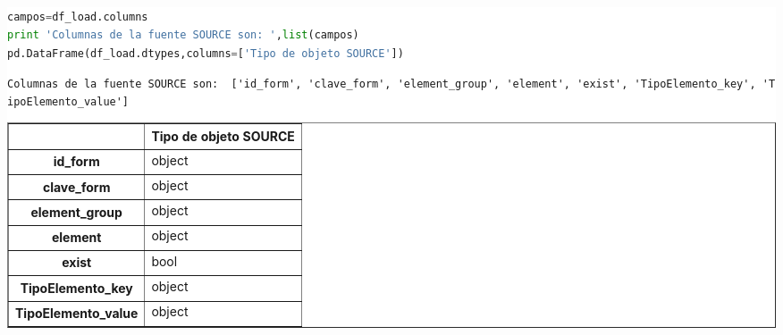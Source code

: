 
```python
campos=df_load.columns
print 'Columnas de la fuente SOURCE son: ',list(campos)
pd.DataFrame(df_load.dtypes,columns=['Tipo de objeto SOURCE'])
```

    Columnas de la fuente SOURCE son:  ['id_form', 'clave_form', 'element_group', 'element', 'exist', 'TipoElemento_key', 'TipoElemento_value']





<div>
<style scoped>
    .dataframe tbody tr th:only-of-type {
        vertical-align: middle;
    }

    .dataframe tbody tr th {
        vertical-align: top;
    }

    .dataframe thead th {
        text-align: right;
    }
</style>
<table border="1" class="dataframe">
  <thead>
    <tr style="text-align: right;">
      <th></th>
      <th>Tipo de objeto SOURCE</th>
    </tr>
  </thead>
  <tbody>
    <tr>
      <th>id_form</th>
      <td>object</td>
    </tr>
    <tr>
      <th>clave_form</th>
      <td>object</td>
    </tr>
    <tr>
      <th>element_group</th>
      <td>object</td>
    </tr>
    <tr>
      <th>element</th>
      <td>object</td>
    </tr>
    <tr>
      <th>exist</th>
      <td>bool</td>
    </tr>
    <tr>
      <th>TipoElemento_key</th>
      <td>object</td>
    </tr>
    <tr>
      <th>TipoElemento_value</th>
      <td>object</td>
    </tr>
  </tbody>
</table>
</div>

